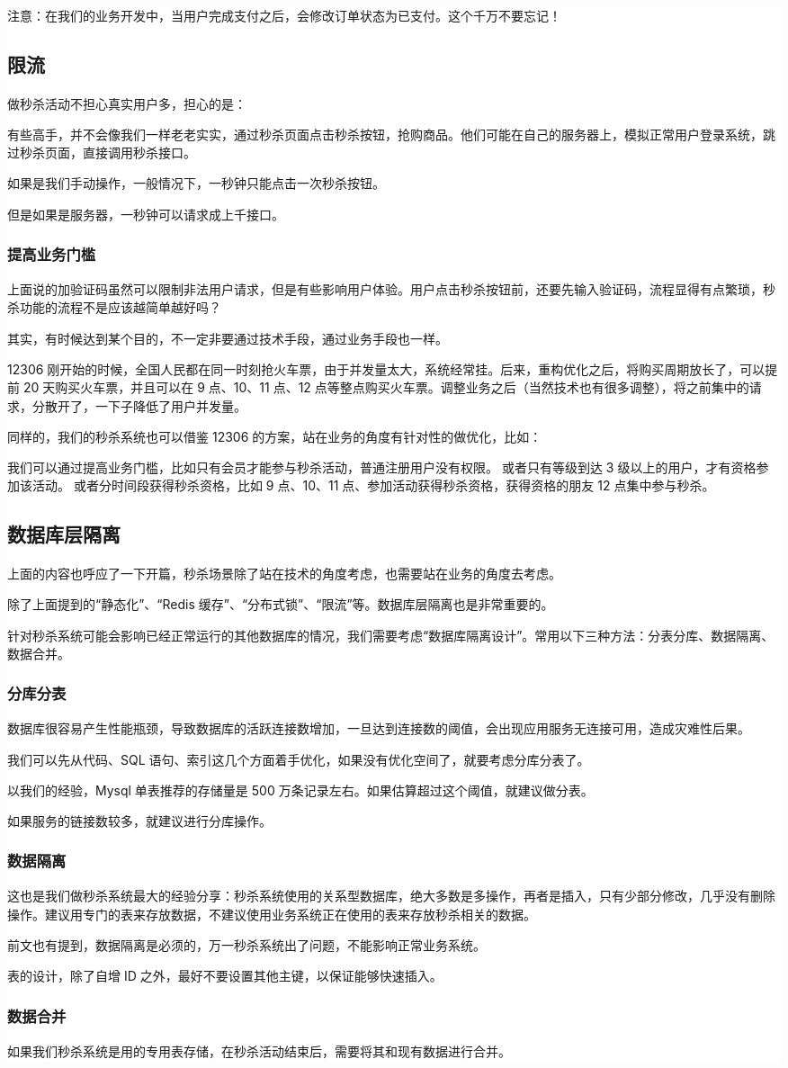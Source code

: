 注意：在我们的业务开发中，当用户完成支付之后，会修改订单状态为已支付。这个千万不要忘记！

## 限流

做秒杀活动不担心真实用户多，担心的是：

有些高手，并不会像我们一样老老实实，通过秒杀页面点击秒杀按钮，抢购商品。他们可能在自己的服务器上，模拟正常用户登录系统，跳过秒杀页面，直接调用秒杀接口。

如果是我们手动操作，一般情况下，一秒钟只能点击一次秒杀按钮。

但是如果是服务器，一秒钟可以请求成上千接口。

### 提高业务门槛

上面说的加验证码虽然可以限制非法用户请求，但是有些影响用户体验。用户点击秒杀按钮前，还要先输入验证码，流程显得有点繁琐，秒杀功能的流程不是应该越简单越好吗？

其实，有时候达到某个目的，不一定非要通过技术手段，通过业务手段也一样。

12306 刚开始的时候，全国人民都在同一时刻抢火车票，由于并发量太大，系统经常挂。后来，重构优化之后，将购买周期放长了，可以提前 20 天购买火车票，并且可以在 9 点、10、11 点、12 点等整点购买火车票。调整业务之后（当然技术也有很多调整），将之前集中的请求，分散开了，一下子降低了用户并发量。

同样的，我们的秒杀系统也可以借鉴 12306 的方案，站在业务的角度有针对性的做优化，比如：

我们可以通过提高业务门槛，比如只有会员才能参与秒杀活动，普通注册用户没有权限。
或者只有等级到达 3 级以上的用户，才有资格参加该活动。
或者分时间段获得秒杀资格，比如 9 点、10、11 点、参加活动获得秒杀资格，获得资格的朋友 12 点集中参与秒杀。

## 数据库层隔离

上面的内容也呼应了一下开篇，秒杀场景除了站在技术的角度考虑，也需要站在业务的角度去考虑。

除了上面提到的“静态化”、“Redis 缓存”、“分布式锁”、“限流”等。数据库层隔离也是非常重要的。

针对秒杀系统可能会影响已经正常运行的其他数据库的情况，我们需要考虑“数据库隔离设计”。常用以下三种方法：分表分库、数据隔离、数据合并。

### 分库分表

数据库很容易产生性能瓶颈，导致数据库的活跃连接数增加，一旦达到连接数的阈值，会出现应用服务无连接可用，造成灾难性后果。

我们可以先从代码、SQL 语句、索引这几个方面着手优化，如果没有优化空间了，就要考虑分库分表了。

以我们的经验，Mysql 单表推荐的存储量是 500 万条记录左右。如果估算超过这个阈值，就建议做分表。

如果服务的链接数较多，就建议进行分库操作。

### 数据隔离

这也是我们做秒杀系统最大的经验分享：秒杀系统使用的关系型数据库，绝大多数是多操作，再者是插入，只有少部分修改，几乎没有删除操作。建议用专门的表来存放数据，不建议使用业务系统正在使用的表来存放秒杀相关的数据。

前文也有提到，数据隔离是必须的，万一秒杀系统出了问题，不能影响正常业务系统。

表的设计，除了自增 ID 之外，最好不要设置其他主键，以保证能够快速插入。

### 数据合并

如果我们秒杀系统是用的专用表存储，在秒杀活动结束后，需要将其和现有数据进行合并。
